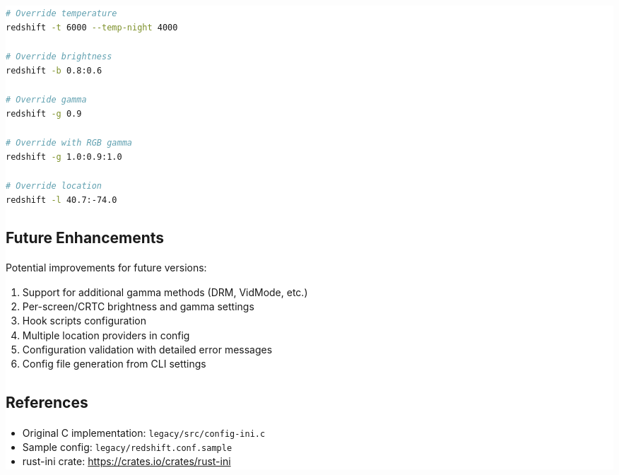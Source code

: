 ```bash
# Override temperature
redshift -t 6000 --temp-night 4000

# Override brightness
redshift -b 0.8:0.6

# Override gamma
redshift -g 0.9

# Override with RGB gamma
redshift -g 1.0:0.9:1.0

# Override location
redshift -l 40.7:-74.0
```

## Future Enhancements

Potential improvements for future versions:

1. Support for additional gamma methods (DRM, VidMode, etc.)
2. Per-screen/CRTC brightness and gamma settings
3. Hook scripts configuration
4. Multiple location providers in config
5. Configuration validation with detailed error messages
6. Config file generation from CLI settings

## References

- Original C implementation: `legacy/src/config-ini.c`
- Sample config: `legacy/redshift.conf.sample`
- rust-ini crate: https://crates.io/crates/rust-ini
